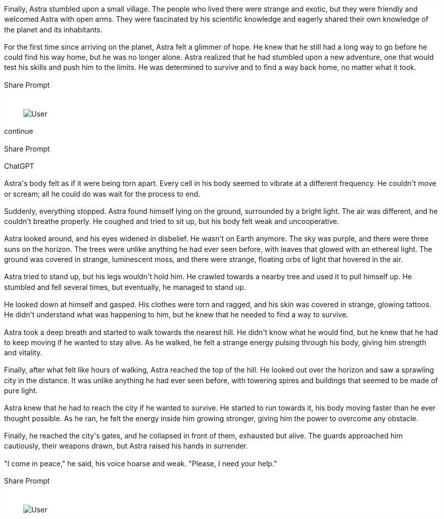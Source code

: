 Finally, Astra stumbled upon a small village. The people who lived there were strange and exotic, but they were friendly and welcomed Astra with open arms. They were fascinated by his scientific knowledge and eagerly shared their own knowledge of the planet and its inhabitants.

For the first time since arriving on the planet, Astra felt a glimmer of hope. He knew that he still had a long way to go before he could find his way home, but he was no longer alone. Astra realized that he had stumbled upon a new adventure, one that would test his skills and push him to the limits. He was determined to survive and to find a way back home, no matter what it took.

Share Prompt

![](data:image/svg+xml,%3csvg%20xmlns=%27http://www.w3.org/2000/svg%27%20version=%271.1%27%20width=%2738%27%20height=%2738%27/%3e)![User](https://chat.openai.com/_next/image?url=https%3A%2F%2Fs.gravatar.com%2Favatar%2F1a81d030026ac86bcee6201991c6f9fb%3Fs%3D480%26r%3Dpg%26d%3Dhttps%253A%252F%252Fcdn.auth0.com%252Favatars%252Fpo.png&w=96&q=75)

continue

Share Prompt

ChatGPT

Astra's body felt as if it were being torn apart. Every cell in his body seemed to vibrate at a different frequency. He couldn't move or scream; all he could do was wait for the process to end.

Suddenly, everything stopped. Astra found himself lying on the ground, surrounded by a bright light. The air was different, and he couldn't breathe properly. He coughed and tried to sit up, but his body felt weak and uncooperative.

Astra looked around, and his eyes widened in disbelief. He wasn't on Earth anymore. The sky was purple, and there were three suns on the horizon. The trees were unlike anything he had ever seen before, with leaves that glowed with an ethereal light. The ground was covered in strange, luminescent moss, and there were strange, floating orbs of light that hovered in the air.

Astra tried to stand up, but his legs wouldn't hold him. He crawled towards a nearby tree and used it to pull himself up. He stumbled and fell several times, but eventually, he managed to stand up.

He looked down at himself and gasped. His clothes were torn and ragged, and his skin was covered in strange, glowing tattoos. He didn't understand what was happening to him, but he knew that he needed to find a way to survive.

Astra took a deep breath and started to walk towards the nearest hill. He didn't know what he would find, but he knew that he had to keep moving if he wanted to stay alive. As he walked, he felt a strange energy pulsing through his body, giving him strength and vitality.

Finally, after what felt like hours of walking, Astra reached the top of the hill. He looked out over the horizon and saw a sprawling city in the distance. It was unlike anything he had ever seen before, with towering spires and buildings that seemed to be made of pure light.

Astra knew that he had to reach the city if he wanted to survive. He started to run towards it, his body moving faster than he ever thought possible. As he ran, he felt the energy inside him growing stronger, giving him the power to overcome any obstacle.

Finally, he reached the city's gates, and he collapsed in front of them, exhausted but alive. The guards approached him cautiously, their weapons drawn, but Astra raised his hands in surrender.

"I come in peace," he said, his voice hoarse and weak. "Please, I need your help."

Share Prompt

![](data:image/svg+xml,%3csvg%20xmlns=%27http://www.w3.org/2000/svg%27%20version=%271.1%27%20width=%2738%27%20height=%2738%27/%3e)![User](https://chat.openai.com/_next/image?url=https%3A%2F%2Fs.gravatar.com%2Favatar%2F1a81d030026ac86bcee6201991c6f9fb%3Fs%3D480%26r%3Dpg%26d%3Dhttps%253A%252F%252Fcdn.auth0.com%252Favatars%252Fpo.png&w=96&q=75)
